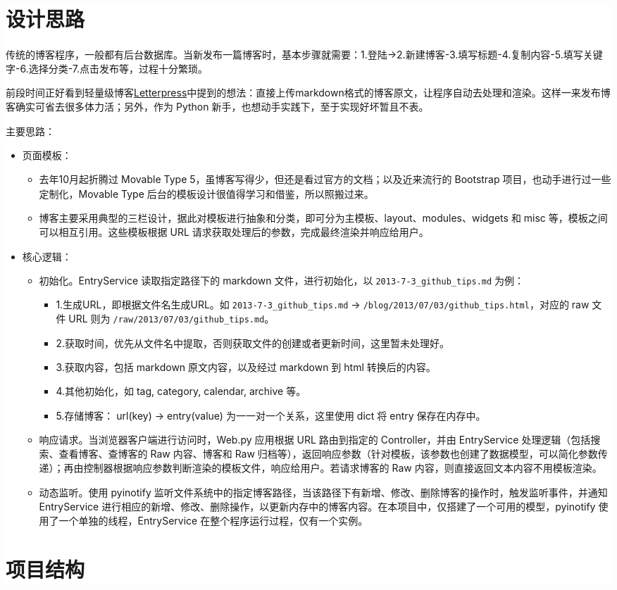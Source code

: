 # 设计思路



传统的博客程序，一般都有后台数据库。当新发布一篇博客时，基本步骤就需要：1.登陆->2.新建博客-3.填写标题-4.复制内容-5.填写关键字-6.选择分类-7.点击发布等，过程十分繁琐。



前段时间正好看到轻量级博客[Letterpress](https://github.com/an0/Letterpress)中提到的想法：直接上传markdown格式的博客原文，让程序自动去处理和渲染。这样一来发布博客确实可省去很多体力活；另外，作为 Python 新手，也想动手实践下，至于实现好坏暂且不表。



主要思路：



* 页面模板：



	* 去年10月起折腾过 Movable Type 5，虽博客写得少，但还是看过官方的文档；以及近来流行的 Bootstrap 项目，也动手进行过一些定制化，Movable Type 后台的模板设计很值得学习和借鉴，所以照搬过来。



	* 博客主要采用典型的三栏设计，据此对模板进行抽象和分类，即可分为主模板、layout、modules、widgets 和 misc 等，模板之间可以相互引用。这些模板根据 URL 请求获取处理后的参数，完成最终渲染并响应给用户。



* 核心逻辑：



	* 初始化。EntryService 读取指定路径下的 markdown 文件，进行初始化，以 `2013-7-3_github_tips.md` 为例：



		* 1.生成URL，即根据文件名生成URL。如 `2013-7-3_github_tips.md` -> `/blog/2013/07/03/github_tips.html`，对应的 raw 文件 URL 则为 `/raw/2013/07/03/github_tips.md`。

		* 2.获取时间，优先从文件名中提取，否则获取文件的创建或者更新时间，这里暂未处理好。

	    * 3.获取内容，包括 markdown 原文内容，以及经过 markdown 到 html 转换后的内容。

		* 4.其他初始化，如 tag, category, calendar, archive 等。

		* 5.存储博客： url(key) -> entry(value) 为一一对一个关系，这里使用 dict 将 entry 保存在内存中。



	* 响应请求。当浏览器客户端进行访问时，Web.py 应用根据 URL 路由到指定的 Controller，并由 EntryService 处理逻辑（包括搜索、查看博客、查博客的 Raw 内容、博客和 Raw 归档等），返回响应参数（针对模板，该参数也创建了数据模型，可以简化参数传递）；再由控制器根据响应参数判断渲染的模板文件，响应给用户。若请求博客的 Raw 内容，则直接返回文本内容不用模板渲染。



    * 动态监听。使用 pyinotify 监听文件系统中的指定博客路径，当该路径下有新增、修改、删除博客的操作时，触发监听事件，并通知 EntryService 进行相应的新增、修改、删除操作，以更新内存中的博客内容。在本项目中，仅搭建了一个可用的模型，pyinotify 使用了一个单独的线程，EntryService 在整个程序运行过程，仅有一个实例。



# 项目结构


